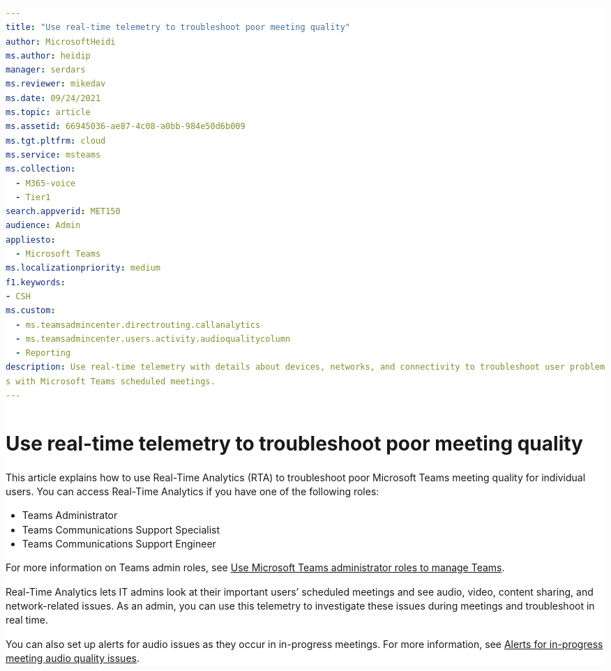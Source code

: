 ```yaml
---
title: "Use real-time telemetry to troubleshoot poor meeting quality"
author: MicrosoftHeidi
ms.author: heidip
manager: serdars
ms.reviewer: mikedav
ms.date: 09/24/2021
ms.topic: article
ms.assetid: 66945036-ae87-4c08-a0bb-984e50d6b009
ms.tgt.pltfrm: cloud
ms.service: msteams
ms.collection:
  - M365-voice
  - Tier1
search.appverid: MET150
audience: Admin
appliesto:
  - Microsoft Teams
ms.localizationpriority: medium
f1.keywords:
- CSH
ms.custom:
  - ms.teamsadmincenter.directrouting.callanalytics
  - ms.teamsadmincenter.users.activity.audioqualitycolumn
  - Reporting
description: Use real-time telemetry with details about devices, networks, and connectivity to troubleshoot user problems with Microsoft Teams scheduled meetings.
---
```


# Use real-time telemetry to troubleshoot poor meeting quality

This article explains how to use Real-Time Analytics (RTA) to troubleshoot poor Microsoft Teams meeting quality for individual users. You can access Real-Time Analytics if you have one of the following roles:

- Teams Administrator
- Teams Communications Support Specialist
- Teams Communications Support Engineer

For more information on Teams admin roles, see [Use Microsoft Teams administrator roles to manage Teams](/MicrosoftTeams/using-admin-roles).

Real-Time Analytics lets IT admins look at their important users’ scheduled meetings and see audio, video, content sharing, and network-related issues. As an admin, you can use this telemetry to investigate these issues during meetings and troubleshoot in real time.

You can also set up alerts for audio issues as they occur in in-progress meetings. For more information, see [Alerts for in-progress meeting audio quality issues](alerts/alerts-in-progress-meeting-audio.md).
